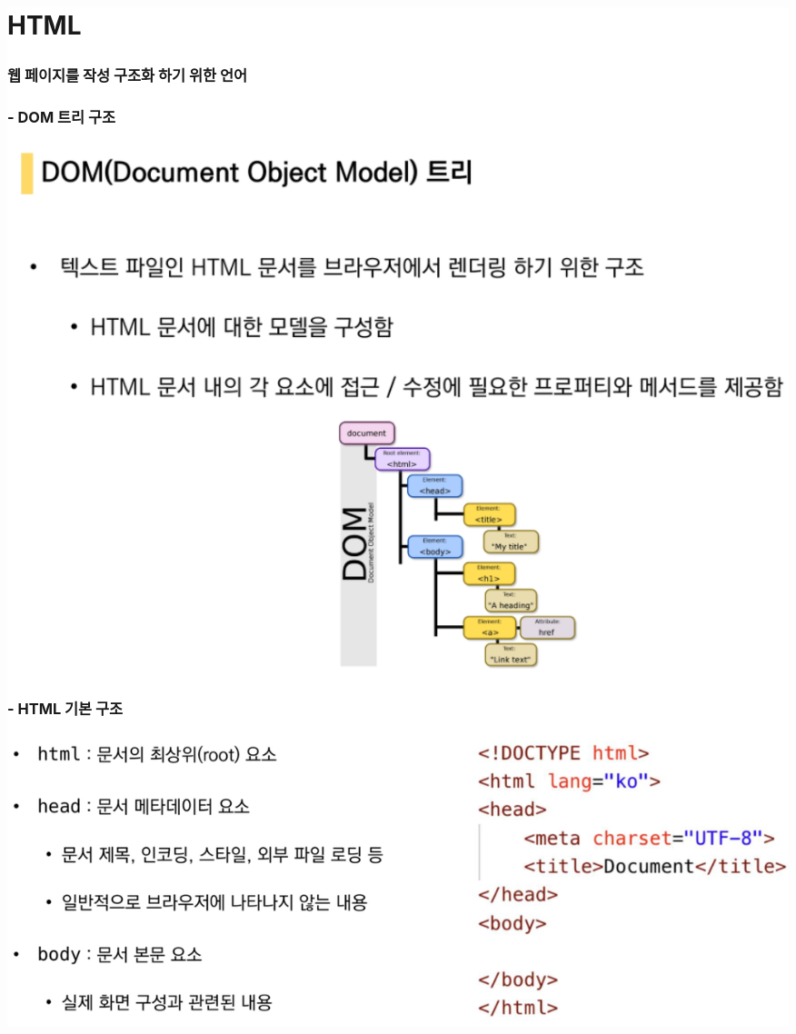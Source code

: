 # HTML

### 웹 페이지를 작성 구조화 하기 위한 언어



### - DOM 트리 구조

![image-20220213125020523](TIL_web.assets/image-20220213125020523.png)



### - HTML 기본 구조

![image-20220205133439757](TIL_WEB.assets/image-20220205133439757.png)
